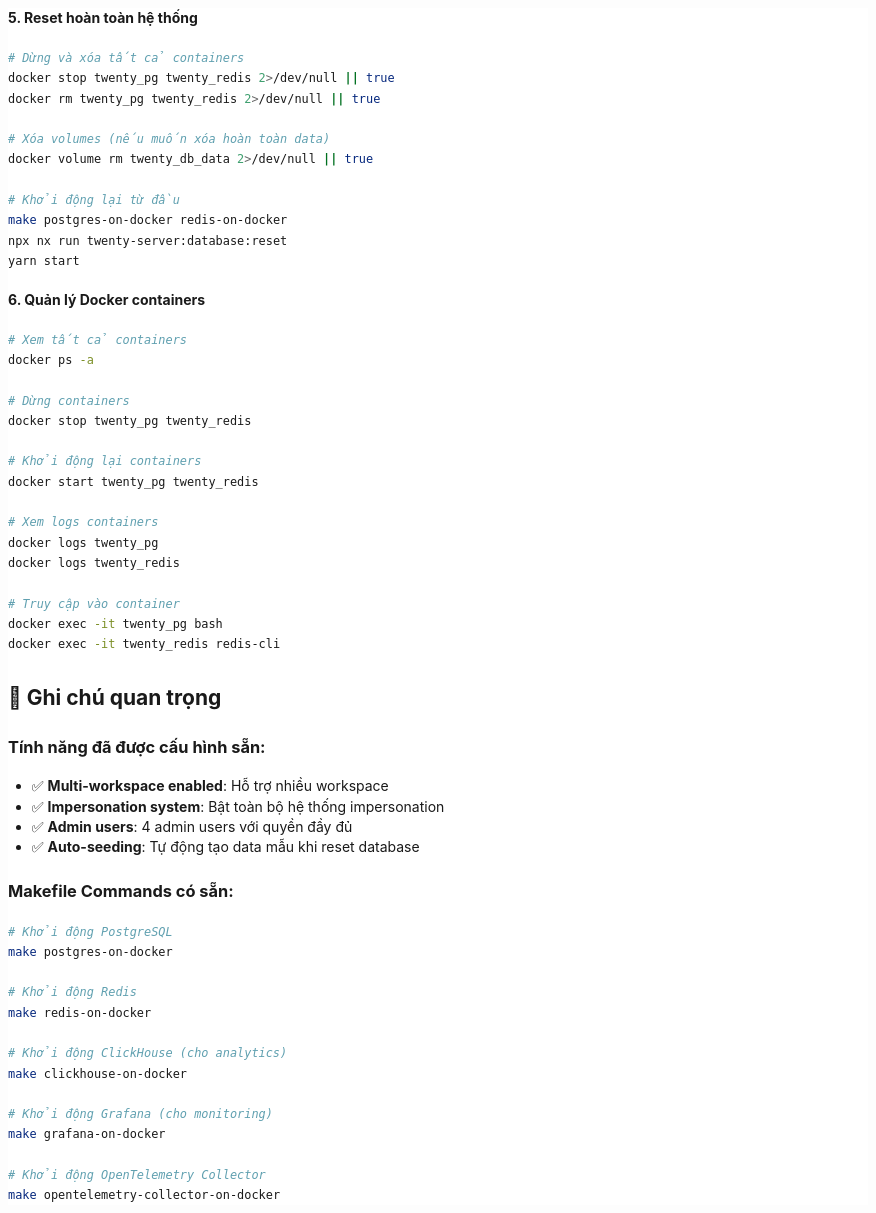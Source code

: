 #### 5. Reset hoàn toàn hệ thống
```bash
# Dừng và xóa tất cả containers
docker stop twenty_pg twenty_redis 2>/dev/null || true
docker rm twenty_pg twenty_redis 2>/dev/null || true

# Xóa volumes (nếu muốn xóa hoàn toàn data)
docker volume rm twenty_db_data 2>/dev/null || true

# Khởi động lại từ đầu
make postgres-on-docker redis-on-docker
npx nx run twenty-server:database:reset
yarn start
```

#### 6. Quản lý Docker containers
```bash
# Xem tất cả containers
docker ps -a

# Dừng containers
docker stop twenty_pg twenty_redis

# Khởi động lại containers
docker start twenty_pg twenty_redis

# Xem logs containers
docker logs twenty_pg
docker logs twenty_redis

# Truy cập vào container
docker exec -it twenty_pg bash
docker exec -it twenty_redis redis-cli
```

## 📝 Ghi chú quan trọng

### Tính năng đã được cấu hình sẵn:
- ✅ **Multi-workspace enabled**: Hỗ trợ nhiều workspace
- ✅ **Impersonation system**: Bật toàn bộ hệ thống impersonation
- ✅ **Admin users**: 4 admin users với quyền đầy đủ
- ✅ **Auto-seeding**: Tự động tạo data mẫu khi reset database

### Makefile Commands có sẵn:
```bash
# Khởi động PostgreSQL
make postgres-on-docker

# Khởi động Redis
make redis-on-docker

# Khởi động ClickHouse (cho analytics)
make clickhouse-on-docker

# Khởi động Grafana (cho monitoring)
make grafana-on-docker

# Khởi động OpenTelemetry Collector
make opentelemetry-collector-on-docker
```
